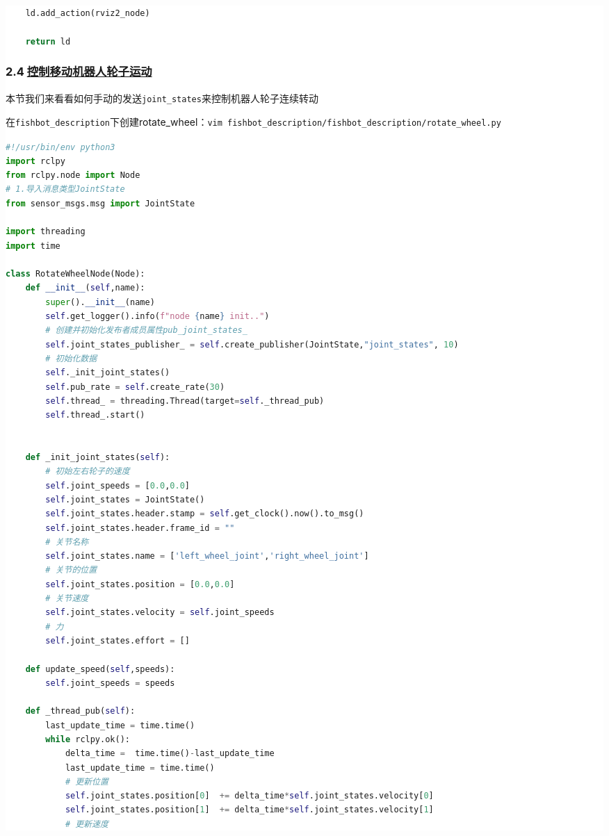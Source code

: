 ```python
    ld.add_action(rviz2_node)

    return ld

```

### 2.4 [控制移动机器人轮子运动](https://fishros.com/d2lros2/#/humble/chapt8/get_started/4.通过JointStates控制RVIZ2关节?id=_84-控制移动机器人轮子运动)

本节我们来看看如何手动的发送`joint_states`来控制机器人轮子连续转动

在`fishbot_description`下创建rotate_wheel：`vim fishbot_description/fishbot_description/rotate_wheel.py`

```python
#!/usr/bin/env python3
import rclpy
from rclpy.node import Node
# 1.导入消息类型JointState
from sensor_msgs.msg import JointState

import threading
import time

class RotateWheelNode(Node):
    def __init__(self,name):
        super().__init__(name)
        self.get_logger().info(f"node {name} init..")
        # 创建并初始化发布者成员属性pub_joint_states_
        self.joint_states_publisher_ = self.create_publisher(JointState,"joint_states", 10) 
        # 初始化数据
        self._init_joint_states()
        self.pub_rate = self.create_rate(30)
        self.thread_ = threading.Thread(target=self._thread_pub)
        self.thread_.start()

    
    def _init_joint_states(self):
        # 初始左右轮子的速度
        self.joint_speeds = [0.0,0.0]
        self.joint_states = JointState()
        self.joint_states.header.stamp = self.get_clock().now().to_msg()
        self.joint_states.header.frame_id = ""
        # 关节名称
        self.joint_states.name = ['left_wheel_joint','right_wheel_joint']
        # 关节的位置
        self.joint_states.position = [0.0,0.0]
        # 关节速度
        self.joint_states.velocity = self.joint_speeds
        # 力 
        self.joint_states.effort = []

    def update_speed(self,speeds):
        self.joint_speeds = speeds

    def _thread_pub(self):
        last_update_time = time.time()
        while rclpy.ok():
            delta_time =  time.time()-last_update_time
            last_update_time = time.time()
            # 更新位置
            self.joint_states.position[0]  += delta_time*self.joint_states.velocity[0]
            self.joint_states.position[1]  += delta_time*self.joint_states.velocity[1]
            # 更新速度
```